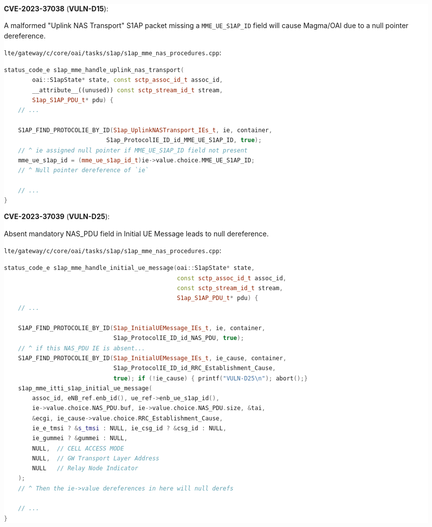 **CVE-2023-37038** (**VULN-D15**):

A malformed "Uplink NAS Transport" S1AP packet missing a `MME_UE_S1AP_ID` field will cause Magma/OAI due to a null pointer dereference.

`lte/gateway/c/core/oai/tasks/s1ap/s1ap_mme_nas_procedures.cpp`:
```cpp
status_code_e s1ap_mme_handle_uplink_nas_transport(
        oai::S1apState* state, const sctp_assoc_id_t assoc_id,
        __attribute__((unused)) const sctp_stream_id_t stream,
        S1ap_S1AP_PDU_t* pdu) {
    // ...

    S1AP_FIND_PROTOCOLIE_BY_ID(S1ap_UplinkNASTransport_IEs_t, ie, container,
                             S1ap_ProtocolIE_ID_id_MME_UE_S1AP_ID, true);
    // ^ ie assigned null pointer if MME_UE_S1AP_ID field not present
    mme_ue_s1ap_id = (mme_ue_s1ap_id_t)ie->value.choice.MME_UE_S1AP_ID;
    // ^ Null pointer dereference of `ie`

    // ...
}
```

**CVE-2023-37039** (**VULN-D25**):

Absent mandatory NAS_PDU field in Initial UE Message leads to null dereference.

`lte/gateway/c/core/oai/tasks/s1ap/s1ap_mme_nas_procedures.cpp`:
```cpp
status_code_e s1ap_mme_handle_initial_ue_message(oai::S1apState* state,
                                                 const sctp_assoc_id_t assoc_id,
                                                 const sctp_stream_id_t stream,
                                                 S1ap_S1AP_PDU_t* pdu) {
    // ...

    S1AP_FIND_PROTOCOLIE_BY_ID(S1ap_InitialUEMessage_IEs_t, ie, container,
                               S1ap_ProtocolIE_ID_id_NAS_PDU, true);
    // ^ if this NAS_PDU IE is absent...
    S1AP_FIND_PROTOCOLIE_BY_ID(S1ap_InitialUEMessage_IEs_t, ie_cause, container,
                               S1ap_ProtocolIE_ID_id_RRC_Establishment_Cause,
                               true); if (!ie_cause) { printf("VULN-D25\n"); abort();}
    s1ap_mme_itti_s1ap_initial_ue_message(
        assoc_id, eNB_ref.enb_id(), ue_ref->enb_ue_s1ap_id(),
        ie->value.choice.NAS_PDU.buf, ie->value.choice.NAS_PDU.size, &tai,
        &ecgi, ie_cause->value.choice.RRC_Establishment_Cause,
        ie_e_tmsi ? &s_tmsi : NULL, ie_csg_id ? &csg_id : NULL,
        ie_gummei ? &gummei : NULL,
        NULL,  // CELL ACCESS MODE
        NULL,  // GW Transport Layer Address
        NULL   // Relay Node Indicator
    );
    // ^ Then the ie->value dereferences in here will null derefs

    // ...
}
```
